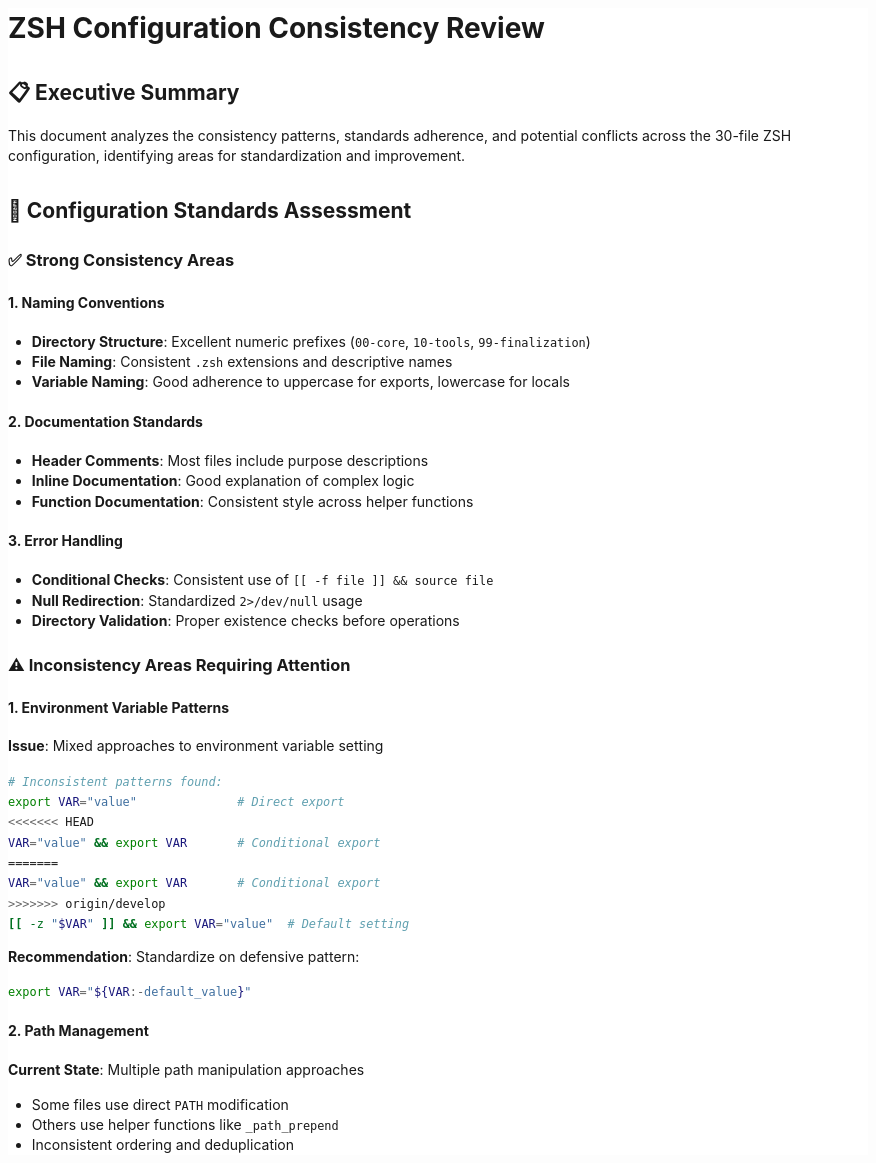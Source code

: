 # ZSH Configuration Consistency Review

## 📋 Executive Summary

This document analyzes the consistency patterns, standards adherence, and potential conflicts across the 30-file ZSH configuration, identifying areas for standardization and improvement.

## 🎯 Configuration Standards Assessment

### ✅ Strong Consistency Areas

#### 1. **Naming Conventions**
- **Directory Structure**: Excellent numeric prefixes (`00-core`, `10-tools`, `99-finalization`)
- **File Naming**: Consistent `.zsh` extensions and descriptive names
- **Variable Naming**: Good adherence to uppercase for exports, lowercase for locals

#### 2. **Documentation Standards**
- **Header Comments**: Most files include purpose descriptions
- **Inline Documentation**: Good explanation of complex logic
- **Function Documentation**: Consistent style across helper functions

#### 3. **Error Handling**
- **Conditional Checks**: Consistent use of `[[ -f file ]] && source file`
- **Null Redirection**: Standardized `2>/dev/null` usage
- **Directory Validation**: Proper existence checks before operations

### ⚠️ Inconsistency Areas Requiring Attention

#### 1. **Environment Variable Patterns**

**Issue**: Mixed approaches to environment variable setting
```zsh
# Inconsistent patterns found:
export VAR="value"              # Direct export
<<<<<<< HEAD
VAR="value" && export VAR       # Conditional export
=======
VAR="value" && export VAR       # Conditional export  
>>>>>>> origin/develop
[[ -z "$VAR" ]] && export VAR="value"  # Default setting
```

**Recommendation**: Standardize on defensive pattern:
```zsh
export VAR="${VAR:-default_value}"
```

#### 2. **Path Management**

**Current State**: Multiple path manipulation approaches
- Some files use direct `PATH` modification
- Others use helper functions like `_path_prepend`
- Inconsistent ordering and deduplication
